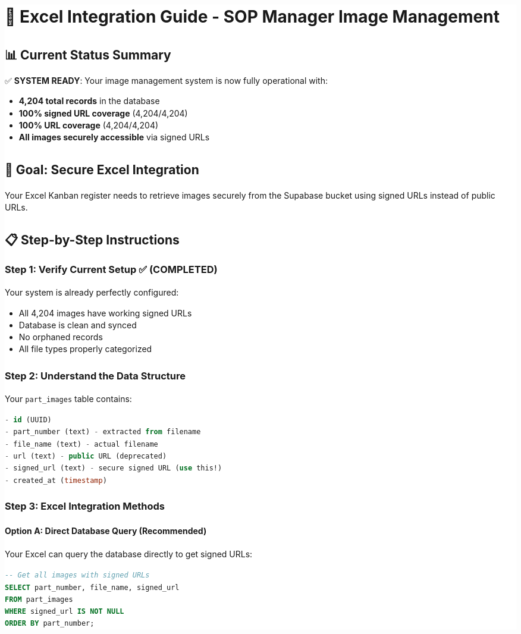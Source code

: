 # 🎯 Excel Integration Guide - SOP Manager Image Management

## 📊 Current Status Summary

✅ **SYSTEM READY**: Your image management system is now fully operational with:
- **4,204 total records** in the database
- **100% signed URL coverage** (4,204/4,204)
- **100% URL coverage** (4,204/4,204)
- **All images securely accessible** via signed URLs

## 🎯 Goal: Secure Excel Integration

Your Excel Kanban register needs to retrieve images securely from the Supabase bucket using signed URLs instead of public URLs.

## 📋 Step-by-Step Instructions

### Step 1: Verify Current Setup ✅ (COMPLETED)

Your system is already perfectly configured:
- All 4,204 images have working signed URLs
- Database is clean and synced
- No orphaned records
- All file types properly categorized

### Step 2: Understand the Data Structure

Your `part_images` table contains:
```sql
- id (UUID)
- part_number (text) - extracted from filename
- file_name (text) - actual filename
- url (text) - public URL (deprecated)
- signed_url (text) - secure signed URL (use this!)
- created_at (timestamp)
```

### Step 3: Excel Integration Methods

#### Option A: Direct Database Query (Recommended)
Your Excel can query the database directly to get signed URLs:

```sql
-- Get all images with signed URLs
SELECT part_number, file_name, signed_url 
FROM part_images 
WHERE signed_url IS NOT NULL
ORDER BY part_number;
```
